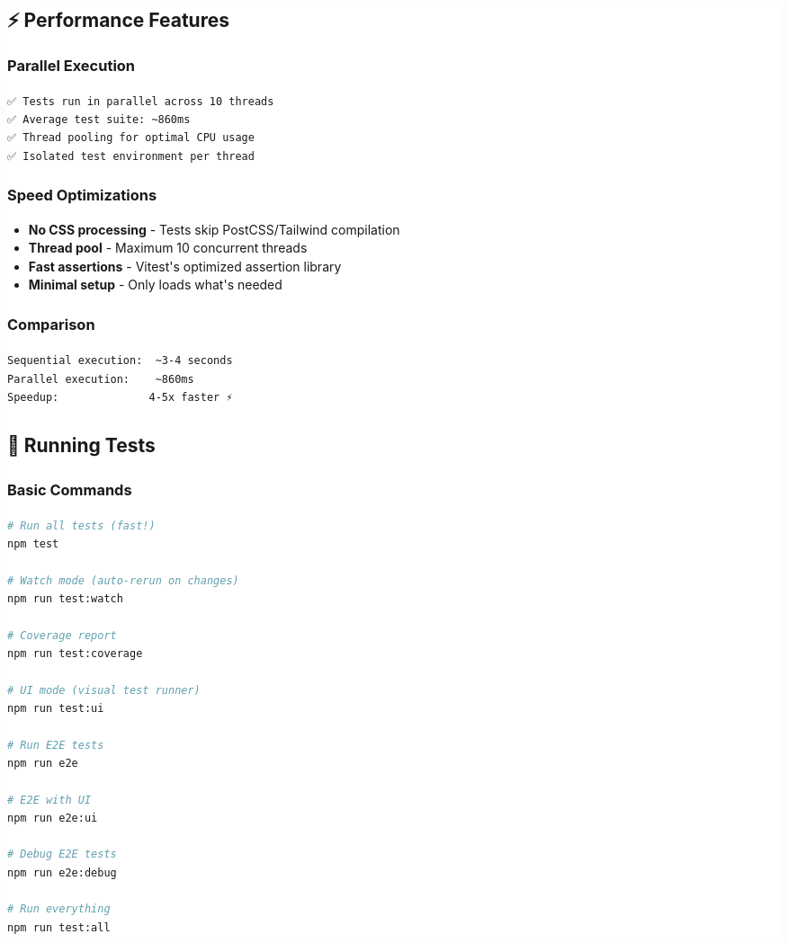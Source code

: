 ## ⚡ Performance Features

### Parallel Execution
```
✅ Tests run in parallel across 10 threads
✅ Average test suite: ~860ms
✅ Thread pooling for optimal CPU usage
✅ Isolated test environment per thread
```

### Speed Optimizations
- **No CSS processing** - Tests skip PostCSS/Tailwind compilation
- **Thread pool** - Maximum 10 concurrent threads
- **Fast assertions** - Vitest's optimized assertion library
- **Minimal setup** - Only loads what's needed

### Comparison
```
Sequential execution:  ~3-4 seconds
Parallel execution:    ~860ms
Speedup:              4-5x faster ⚡
```

## 🚀 Running Tests

### Basic Commands
```bash
# Run all tests (fast!)
npm test

# Watch mode (auto-rerun on changes)
npm run test:watch

# Coverage report
npm run test:coverage

# UI mode (visual test runner)
npm run test:ui

# Run E2E tests
npm run e2e

# E2E with UI
npm run e2e:ui

# Debug E2E tests
npm run e2e:debug

# Run everything
npm run test:all
```
